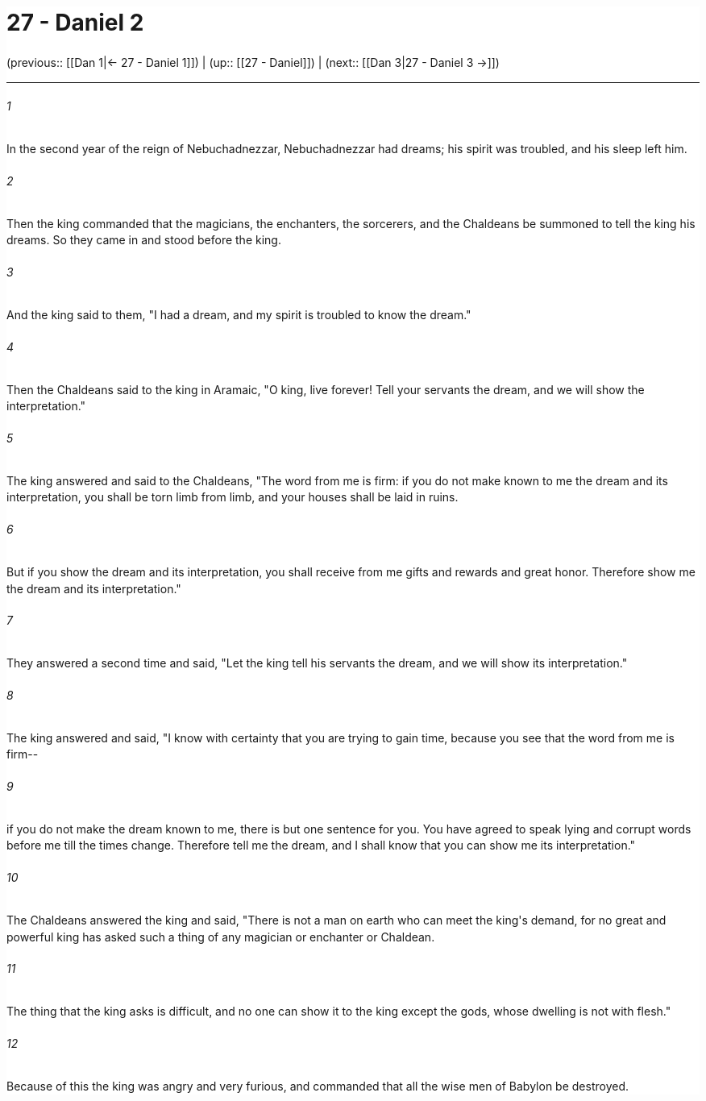# 27 - Daniel 2

(previous:: [[Dan 1|← 27 - Daniel 1]]) | (up:: [[27 - Daniel]]) | (next:: [[Dan 3|27 - Daniel 3 →]])

***


###### 1 
In the second year of the reign of Nebuchadnezzar, Nebuchadnezzar had dreams; his spirit was troubled, and his sleep left him. 

###### 2 
Then the king commanded that the magicians, the enchanters, the sorcerers, and the Chaldeans be summoned to tell the king his dreams. So they came in and stood before the king. 

###### 3 
And the king said to them, "I had a dream, and my spirit is troubled to know the dream." 

###### 4 
Then the Chaldeans said to the king in Aramaic, "O king, live forever! Tell your servants the dream, and we will show the interpretation." 

###### 5 
The king answered and said to the Chaldeans, "The word from me is firm: if you do not make known to me the dream and its interpretation, you shall be torn limb from limb, and your houses shall be laid in ruins. 

###### 6 
But if you show the dream and its interpretation, you shall receive from me gifts and rewards and great honor. Therefore show me the dream and its interpretation." 

###### 7 
They answered a second time and said, "Let the king tell his servants the dream, and we will show its interpretation." 

###### 8 
The king answered and said, "I know with certainty that you are trying to gain time, because you see that the word from me is firm-- 

###### 9 
if you do not make the dream known to me, there is but one sentence for you. You have agreed to speak lying and corrupt words before me till the times change. Therefore tell me the dream, and I shall know that you can show me its interpretation." 

###### 10 
The Chaldeans answered the king and said, "There is not a man on earth who can meet the king's demand, for no great and powerful king has asked such a thing of any magician or enchanter or Chaldean. 

###### 11 
The thing that the king asks is difficult, and no one can show it to the king except the gods, whose dwelling is not with flesh." 

###### 12 
Because of this the king was angry and very furious, and commanded that all the wise men of Babylon be destroyed. 
